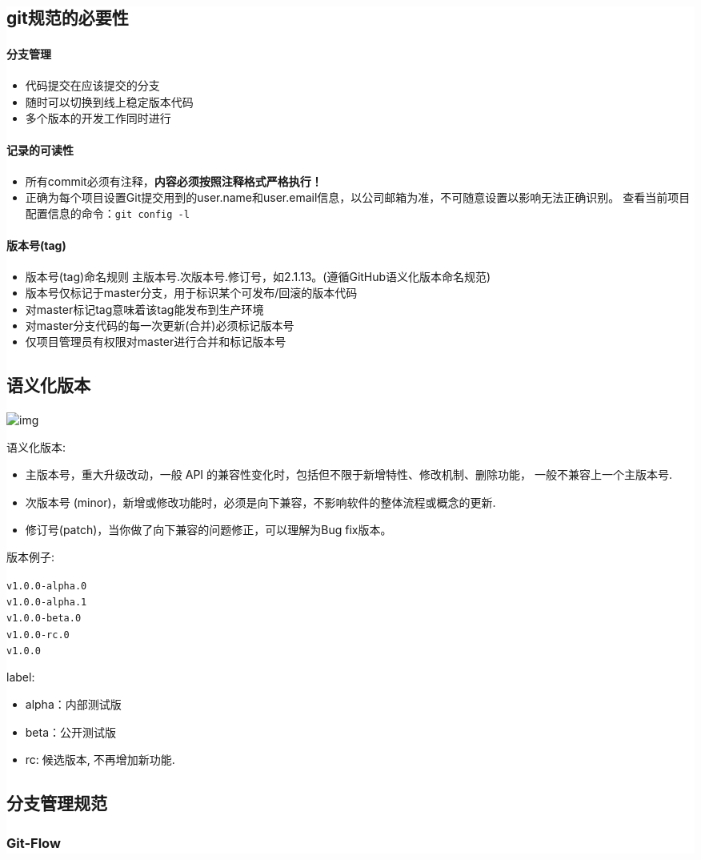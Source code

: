 ## git规范的必要性

#### 分支管理

- 代码提交在应该提交的分支
- 随时可以切换到线上稳定版本代码
- 多个版本的开发工作同时进行

#### 记录的可读性

- 所有commit必须有注释，**内容必须按照注释格式严格执行！**
- 正确为每个项目设置Git提交用到的user.name和user.email信息，以公司邮箱为准，不可随意设置以影响无法正确识别。 查看当前项目配置信息的命令：`git config -l`

#### 版本号(tag)

- 版本号(tag)命名规则
  主版本号.次版本号.修订号，如2.1.13。(遵循GitHub语义化版本命名规范)
- 版本号仅标记于master分支，用于标识某个可发布/回滚的版本代码
- 对master标记tag意味着该tag能发布到生产环境
- 对master分支代码的每一次更新(合并)必须标记版本号
- 仅项目管理员有权限对master进行合并和标记版本号

## 语义化版本

![img](https://miro.medium.com/proxy/1*X0AvlnrTy5Vt2-cGiJCSvg.png)

语义化版本:

- 主版本号，重大升级改动，一般 API 的兼容性变化时，包括但不限于新增特性、修改机制、删除功能， 一般不兼容上一个主版本号.

- 次版本号 (minor)，新增或修改功能时，必须是向下兼容，不影响软件的整体流程或概念的更新.

- 修订号(patch)，当你做了向下兼容的问题修正，可以理解为Bug fix版本。

版本例子:

```
v1.0.0-alpha.0
v1.0.0-alpha.1
v1.0.0-beta.0
v1.0.0-rc.0
v1.0.0
```

label:

- alpha：内部测试版

- beta：公开测试版

- rc: 候选版本, 不再增加新功能.

## 分支管理规范

### Git-Flow
